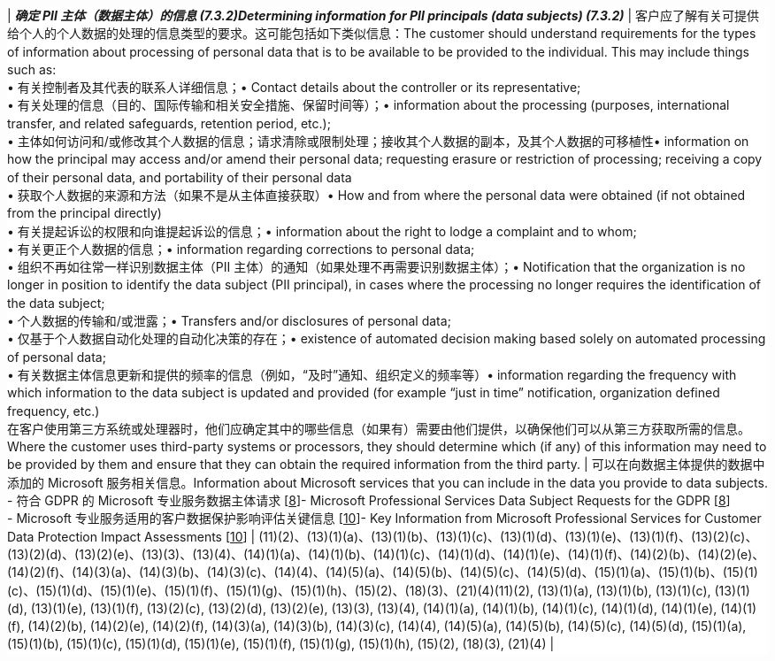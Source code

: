 | <span data-ttu-id="3766c-166">***确定 PII 主体（数据主体）的信息 (7.3.2)***</span><span class="sxs-lookup"><span data-stu-id="3766c-166">***Determining information for PII principals (data subjects) (7.3.2)***</span></span> | <span data-ttu-id="3766c-p106">客户应了解有关可提供给个人的个人数据的处理的信息类型的要求。这可能包括如下类似信息：</span><span class="sxs-lookup"><span data-stu-id="3766c-p106">The customer should understand requirements for the types of information about processing of personal data that is to be available to be provided to the individual. This may include things such as:</span></span><br><span data-ttu-id="3766c-169">• 有关控制者及其代表的联系人详细信息；</span><span class="sxs-lookup"><span data-stu-id="3766c-169">• Contact details about the controller or its representative;</span></span><br><span data-ttu-id="3766c-170">• 有关处理的信息（目的、国际传输和相关安全措施、保留时间等）；</span><span class="sxs-lookup"><span data-stu-id="3766c-170">• information about the processing (purposes, international transfer, and related safeguards, retention period, etc.);</span></span><br><span data-ttu-id="3766c-171">• 主体如何访问和/或修改其个人数据的信息；请求清除或限制处理；接收其个人数据的副本，及其个人数据的可移植性</span><span class="sxs-lookup"><span data-stu-id="3766c-171">• information on how the principal may access and/or amend their personal data; requesting erasure or restriction of processing; receiving a copy of their personal data, and portability of their personal data</span></span><br><span data-ttu-id="3766c-172">• 获取个人数据的来源和方法（如果不是从主体直接获取）</span><span class="sxs-lookup"><span data-stu-id="3766c-172">• How and from where the personal data were obtained (if not obtained from the principal directly)</span></span><br><span data-ttu-id="3766c-173">• 有关提起诉讼的权限和向谁提起诉讼的信息；</span><span class="sxs-lookup"><span data-stu-id="3766c-173">• information about the right to lodge a complaint and to whom;</span></span><br><span data-ttu-id="3766c-174">• 有关更正个人数据的信息；</span><span class="sxs-lookup"><span data-stu-id="3766c-174">• information regarding corrections to personal data;</span></span><br><span data-ttu-id="3766c-175">• 组织不再如往常一样识别数据主体（PII 主体）的通知（如果处理不再需要识别数据主体）；</span><span class="sxs-lookup"><span data-stu-id="3766c-175">• Notification that the organization is no longer in position to identify the data subject (PII principal), in cases where the processing no longer requires the identification of the data subject;</span></span><br><span data-ttu-id="3766c-176">• 个人数据的传输和/或泄露；</span><span class="sxs-lookup"><span data-stu-id="3766c-176">• Transfers and/or disclosures of personal data;</span></span><br><span data-ttu-id="3766c-177">• 仅基于个人数据自动化处理的自动化决策的存在；</span><span class="sxs-lookup"><span data-stu-id="3766c-177">• existence of automated decision making based solely on automated processing of personal data;</span></span><br><span data-ttu-id="3766c-178">• 有关数据主体信息更新和提供的频率的信息（例如，“及时”通知、组织定义的频率等）</span><span class="sxs-lookup"><span data-stu-id="3766c-178">• information regarding the frequency with which information to the data subject is updated and provided (for example “just in time” notification, organization defined frequency, etc.)</span></span><br><span data-ttu-id="3766c-179">在客户使用第三方系统或处理器时，他们应确定其中的哪些信息（如果有）需要由他们提供，以确保他们可以从第三方获取所需的信息。</span><span class="sxs-lookup"><span data-stu-id="3766c-179">Where the customer uses third-party systems or processors, they should determine which (if any) of this information may need to be provided by them and ensure that they can obtain the required information from the third party.</span></span> | <span data-ttu-id="3766c-180">可以在向数据主体提供的数据中添加的 Microsoft 服务相关信息。</span><span class="sxs-lookup"><span data-stu-id="3766c-180">Information about Microsoft services that you can include in the data you provide to data subjects.</span></span><br><span data-ttu-id="3766c-181">- 符合 GDPR 的 Microsoft 专业服务数据主体请求 [[8](gdpr-arc-prof-services.md#8)]</span><span class="sxs-lookup"><span data-stu-id="3766c-181">- Microsoft Professional Services Data Subject Requests for the GDPR [[8](gdpr-arc-prof-services.md#8)]</span></span><br><span data-ttu-id="3766c-182">- Microsoft 专业服务适用的客户数据保护影响评估关键信息 [[10](gdpr-arc-prof-services.md#10)]</span><span class="sxs-lookup"><span data-stu-id="3766c-182">- Key Information from Microsoft Professional Services for Customer Data Protection Impact Assessments [[10](gdpr-arc-prof-services.md#10)]</span></span> | <span data-ttu-id="3766c-183">(11)(2)、(13)(1)(a)、(13)(1)(b)、(13)(1)(c)、(13)(1)(d)、(13)(1)(e)、(13)(1)(f)、(13)(2)(c)、(13)(2)(d)、(13)(2)(e)、(13)(3)、(13)(4)、(14)(1)(a)、(14)(1)(b)、(14)(1)(c)、(14)(1)(d)、(14)(1)(e)、(14)(1)(f)、(14)(2)(b)、(14)(2)(e)、(14)(2)(f)、(14)(3)(a)、(14)(3)(b)、(14)(3)(c)、(14)(4)、(14)(5)(a)、(14)(5)(b)、(14)(5)(c)、(14)(5)(d)、(15)(1)(a)、(15)(1)(b)、(15)(1)(c)、(15)(1)(d)、(15)(1)(e)、(15)(1)(f)、(15)(1)(g)、(15)(1)(h)、(15)(2)、(18)(3)、(21)(4)</span><span class="sxs-lookup"><span data-stu-id="3766c-183">(11)(2), (13)(1)(a), (13)(1)(b), (13)(1)(c), (13)(1)(d), (13)(1)(e), (13)(1)(f), (13)(2)(c), (13)(2)(d), (13)(2)(e), (13)(3), (13)(4), (14)(1)(a), (14)(1)(b), (14)(1)(c), (14)(1)(d), (14)(1)(e), (14)(1)(f), (14)(2)(b), (14)(2)(e), (14)(2)(f), (14)(3)(a), (14)(3)(b), (14)(3)(c), (14)(4), (14)(5)(a), (14)(5)(b), (14)(5)(c), (14)(5)(d), (15)(1)(a), (15)(1)(b), (15)(1)(c), (15)(1)(d), (15)(1)(e), (15)(1)(f), (15)(1)(g), (15)(1)(h), (15)(2), (18)(3), (21)(4)</span></span> |
